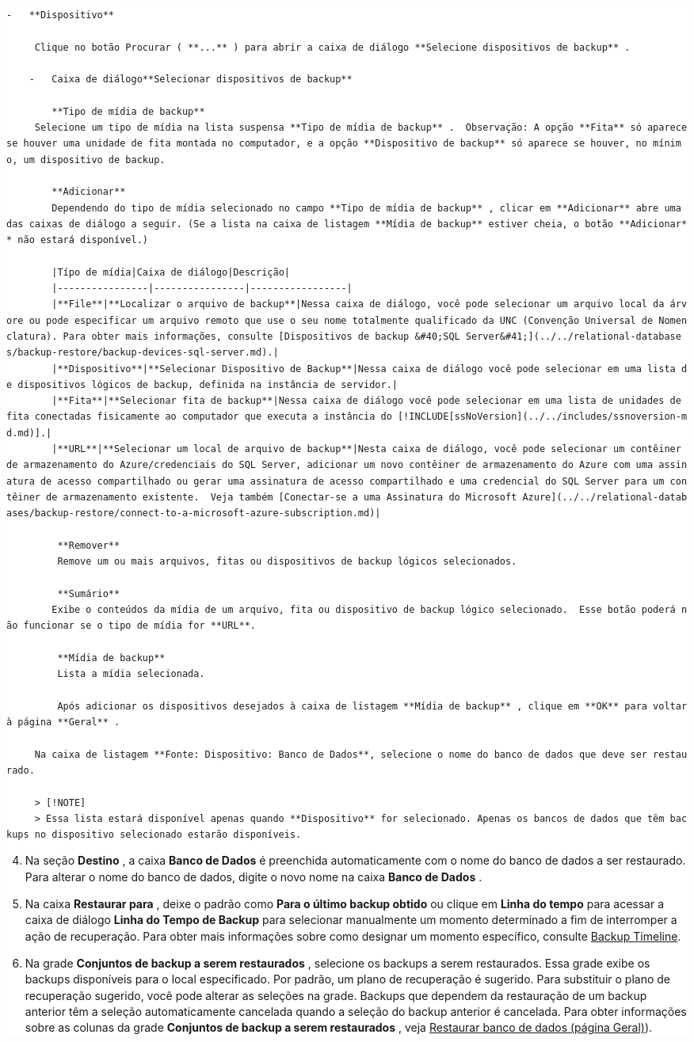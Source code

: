     -   **Dispositivo**    
    
         Clique no botão Procurar ( **...** ) para abrir a caixa de diálogo **Selecione dispositivos de backup** . 
         
        -   Caixa de diálogo**Selecionar dispositivos de backup**  
        
            **Tipo de mídia de backup**  
         Selecione um tipo de mídia na lista suspensa **Tipo de mídia de backup** .  Observação: A opção **Fita** só aparece se houver uma unidade de fita montada no computador, e a opção **Dispositivo de backup** só aparece se houver, no mínimo, um dispositivo de backup.

            **Adicionar**  
            Dependendo do tipo de mídia selecionado no campo **Tipo de mídia de backup** , clicar em **Adicionar** abre uma das caixas de diálogo a seguir. (Se a lista na caixa de listagem **Mídia de backup** estiver cheia, o botão **Adicionar** não estará disponível.)

            |Típo de mídia|Caixa de diálogo|Descrição|    
            |----------------|----------------|-----------------|    
            |**File**|**Localizar o arquivo de backup**|Nessa caixa de diálogo, você pode selecionar um arquivo local da árvore ou pode especificar um arquivo remoto que use o seu nome totalmente qualificado da UNC (Convenção Universal de Nomenclatura). Para obter mais informações, consulte [Dispositivos de backup &#40;SQL Server&#41;](../../relational-databases/backup-restore/backup-devices-sql-server.md).|    
            |**Dispositivo**|**Selecionar Dispositivo de Backup**|Nessa caixa de diálogo você pode selecionar em uma lista de dispositivos lógicos de backup, definida na instância de servidor.|    
            |**Fita**|**Selecionar fita de backup**|Nessa caixa de diálogo você pode selecionar em uma lista de unidades de fita conectadas fisicamente ao computador que executa a instância do [!INCLUDE[ssNoVersion](../../includes/ssnoversion-md.md)].|    
            |**URL**|**Selecionar um local de arquivo de backup**|Nesta caixa de diálogo, você pode selecionar um contêiner de armazenamento do Azure/credenciais do SQL Server, adicionar um novo contêiner de armazenamento do Azure com uma assinatura de acesso compartilhado ou gerar uma assinatura de acesso compartilhado e uma credencial do SQL Server para um contêiner de armazenamento existente.  Veja também [Conectar-se a uma Assinatura do Microsoft Azure](../../relational-databases/backup-restore/connect-to-a-microsoft-azure-subscription.md)|  
         
             **Remover**    
             Remove um ou mais arquivos, fitas ou dispositivos de backup lógicos selecionados.    
                 
             **Sumário**    
            Exibe o conteúdos da mídia de um arquivo, fita ou dispositivo de backup lógico selecionado.  Esse botão poderá não funcionar se o tipo de mídia for **URL**.  

             **Mídia de backup**   
             Lista a mídia selecionada.
    
             Após adicionar os dispositivos desejados à caixa de listagem **Mídia de backup** , clique em **OK** para voltar à página **Geral** .    
    
         Na caixa de listagem **Fonte: Dispositivo: Banco de Dados**, selecione o nome do banco de dados que deve ser restaurado.    
    
         > [!NOTE]
         > Essa lista estará disponível apenas quando **Dispositivo** for selecionado. Apenas os bancos de dados que têm backups no dispositivo selecionado estarão disponíveis.    
     
4.  Na seção **Destino** , a caixa **Banco de Dados** é preenchida automaticamente com o nome do banco de dados a ser restaurado. Para alterar o nome do banco de dados, digite o novo nome na caixa **Banco de Dados** .    
    
5.  Na caixa **Restaurar para** , deixe o padrão como **Para o último backup obtido** ou clique em **Linha do tempo** para acessar a caixa de diálogo **Linha do Tempo de Backup** para selecionar manualmente um momento determinado a fim de interromper a ação de recuperação. Para obter mais informações sobre como designar um momento específico, consulte [Backup Timeline](../../relational-databases/backup-restore/backup-timeline.md).    
    
6.  Na grade **Conjuntos de backup a serem restaurados** , selecione os backups a serem restaurados. Essa grade exibe os backups disponíveis para o local especificado. Por padrão, um plano de recuperação é sugerido. Para substituir o plano de recuperação sugerido, você pode alterar as seleções na grade. Backups que dependem da restauração de um backup anterior têm a seleção automaticamente cancelada quando a seleção do backup anterior é cancelada. Para obter informações sobre as colunas da grade **Conjuntos de backup a serem restaurados** , veja [Restaurar banco de dados &#40;página Geral&#41;](../../relational-databases/backup-restore/restore-database-general-page.md)).    
    
